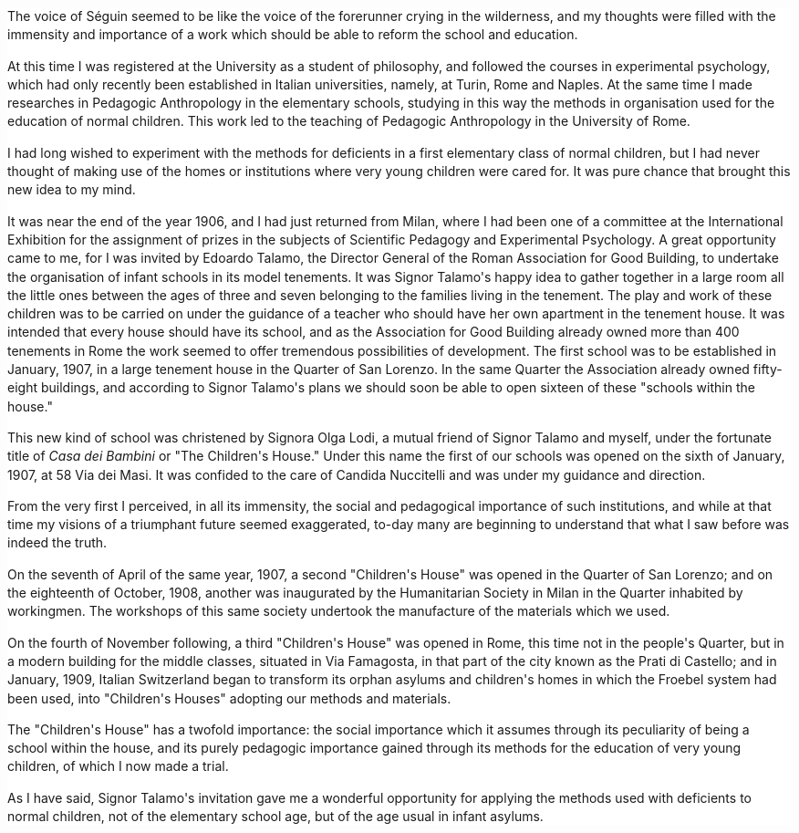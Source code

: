 The voice of Séguin seemed to be like the voice of the forerunner crying in the wilderness, and my thoughts were filled with the immensity and importance of a work which should be able to reform the school and education.

At this time I was registered at the University as a student of philosophy, and followed the courses in experimental psychology, which had only recently been established in Italian universities, namely, at Turin, Rome and Naples. At the same time I made researches in Pedagogic Anthropology in the elementary schools, studying in this way the methods in organisation used for the education of normal children. This work led to the teaching of Pedagogic Anthropology in the University of Rome.

I had long wished to experiment with the methods for deficients in a first elementary class of normal children, but I had never thought of making use of the homes or institutions where very young children were cared for. It was pure chance that brought this new idea to my mind.

It was near the end of the year 1906, and I had just returned from Milan, where I had been one of a committee at the International Exhibition for the assignment of prizes in the subjects of Scientific Pedagogy and Experimental Psychology. A great opportunity came to me, for I was invited by Edoardo Talamo, the Director General of the Roman Association for Good Building, to undertake the organisation of infant schools in its model tenements. It was Signor Talamo's happy idea to gather together in a large room all the little ones between the ages of three and seven belonging to the families living in the tenement. The play and work of these children was to be carried on under the guidance of a teacher who should have her own apartment in the tenement house. It was intended that every house should have its school, and as the Association for Good Building already owned more than 400 tenements in Rome the work seemed to offer tremendous possibilities of development. The first school was to be established in January, 1907, in a large tenement house in the Quarter of San Lorenzo. In the same Quarter the Association already owned fifty-eight buildings, and according to Signor Talamo's plans we should soon be able to open sixteen of these "schools within the house."

This new kind of school was christened by Signora Olga Lodi, a mutual friend of Signor Talamo and myself, under the fortunate title of _Casa dei Bambini_ or "The Children's House." Under this name the first of our schools was opened on the sixth of January, 1907, at 58 Via dei Masi. It was confided to the care of Candida Nuccitelli and was under my guidance and direction.

From the very first I perceived, in all its immensity, the social and pedagogical importance of such institutions, and while at that time my visions of a triumphant future seemed exaggerated, to-day many are beginning to understand that what I saw before was indeed the truth.

On the seventh of April of the same year, 1907, a second "Children's House" was opened in the Quarter of San Lorenzo; and on the eighteenth of October, 1908, another was inaugurated by the Humanitarian Society in Milan in the Quarter inhabited by workingmen. The workshops of this same society undertook the manufacture of the materials which we used.

On the fourth of November following, a third "Children's House" was opened in Rome, this time not in the people's Quarter, but in a modern building for the middle classes, situated in Via Famagosta, in that part of the city known as the Prati di Castello; and in January, 1909, Italian Switzerland began to transform its orphan asylums and children's homes in which the Froebel system had been used, into "Children's Houses" adopting our methods and materials.

The "Children's House" has a twofold importance: the social importance which it assumes through its peculiarity of being a school within the house, and its purely pedagogic importance gained through its methods for the education of very young children, of which I now made a trial.

As I have said, Signor Talamo's invitation gave me a wonderful opportunity for applying the methods used with deficients to normal children, not of the elementary school age, but of the age usual in infant asylums.
